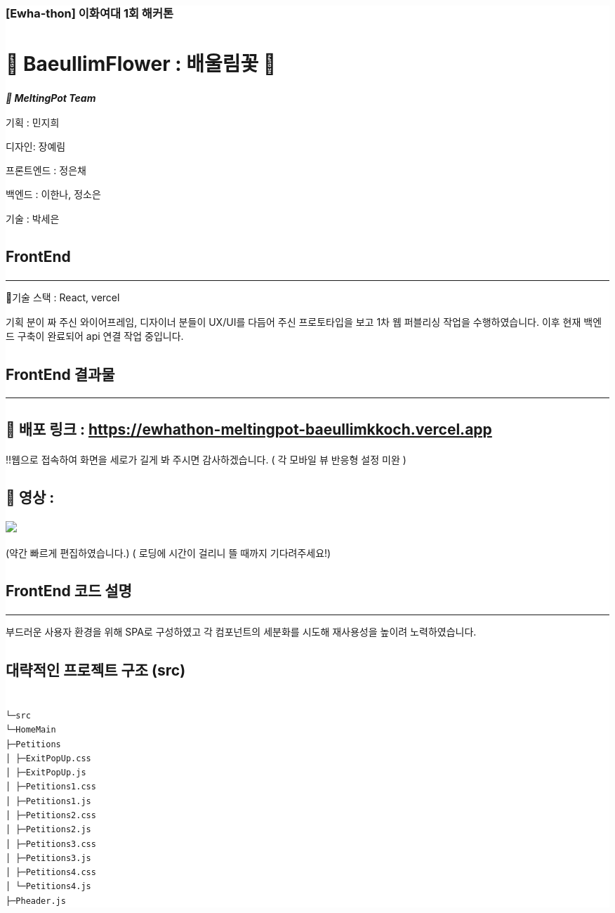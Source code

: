 ### [Ewha-thon] 이화여대 1회 해커톤

# **🌸 BaeullimFlower : 배울림꽃 🌸**

**_🍯 MeltingPot Team_**

기획 : 민지희

디자인: 장예림

프론트엔드 : 정은채

백엔드 : 이한나, 정소은

기술 : 박세은

## FrontEnd

---

📍기술 스택 : React, vercel

기획 분이 짜 주신 와이어프레임, 디자이너 분들이 UX/UI를 다듬어 주신 프로토타입을 보고 1차 웹 퍼블리싱 작업을 수행하였습니다. 이후 현재 백엔드 구축이 완료되어 api 연결 작업 중입니다.

## FrontEnd 결과물

---

## 🌟 배포 링크 : https://ewhathon-meltingpot-baeullimkkoch.vercel.app

‼️웹으로 접속하여 화면을 세로가 길게 봐 주시면 감사하겠습니다. ( 각 모바일 뷰 반응형 설정 미완 )

## 🌟 영상 :

<img width="80%" src="/public/gif/video.gif"/>

(약간 빠르게 편집하였습니다.) ( 로딩에 시간이 걸리니 뜰 때까지 기다려주세요!)

## FrontEnd 코드 설명

---

부드러운 사용자 환경을 위해 SPA로 구성하였고 각 컴포넌트의 세분화를 시도해 재사용성을 높이려 노력하였습니다.

## 대략적인 프로젝트 구조 (src)

````📂

└─src
└─HomeMain
├─Petitions
│ ├─ExitPopUp.css
│ ├─ExitPopUp.js
│ ├─Petitions1.css
│ ├─Petitions1.js
│ ├─Petitions2.css
│ ├─Petitions2.js
│ ├─Petitions3.css
│ ├─Petitions3.js
│ ├─Petitions4.css
│ └─Petitions4.js
├─Pheader.js
````